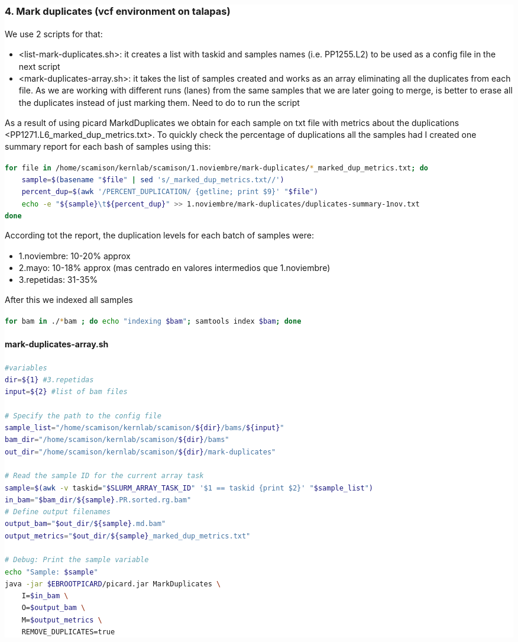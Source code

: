 ### 4. Mark duplicates (vcf environment on talapas)
We use 2 scripts for that:
* <list-mark-duplicates.sh>: it creates a list with taskid and samples names (i.e. PP1255.L2) to be used as a config file in the next script
* <mark-duplicates-array.sh>: it takes the list of samples created and works as an array eliminating all the duplicates from each file. As we are working with different runs (lanes) from the same samples that we are later going to merge, is better to erase all the duplicates instead of just marking them. 
Need to do <mkdir mark-duplicates> to run the script

As a result of using picard MarkdDuplicates we obtain for each sample on txt file with metrics about the duplications <PP1271.L6_marked_dup_metrics.txt>. To quickly check the percentage of duplications all the samples had I created one summary report for each bash of samples using this:
```bash
for file in /home/scamison/kernlab/scamison/1.noviembre/mark-duplicates/*_marked_dup_metrics.txt; do
    sample=$(basename "$file" | sed 's/_marked_dup_metrics.txt//')
    percent_dup=$(awk '/PERCENT_DUPLICATION/ {getline; print $9}' "$file")
    echo -e "${sample}\t${percent_dup}" >> 1.noviembre/mark-duplicates/duplicates-summary-1nov.txt
done
```
According tot the report, the duplication levels for each batch of samples were:
* 1.noviembre: 10-20% approx
* 2.mayo: 10-18% approx (mas centrado en valores intermedios que 1.noviembre)
* 3.repetidas: 31-35%

After this we indexed all samples
```bash
for bam in ./*bam ; do echo "indexing $bam"; samtools index $bam; done
```
#### mark-duplicates-array.sh
```bash
#variables
dir=${1} #3.repetidas
input=${2} #list of bam files

# Specify the path to the config file
sample_list="/home/scamison/kernlab/scamison/${dir}/bams/${input}"
bam_dir="/home/scamison/kernlab/scamison/${dir}/bams"
out_dir="/home/scamison/kernlab/scamison/${dir}/mark-duplicates"

# Read the sample ID for the current array task
sample=$(awk -v taskid="$SLURM_ARRAY_TASK_ID" '$1 == taskid {print $2}' "$sample_list")
in_bam="$bam_dir/${sample}.PR.sorted.rg.bam"
# Define output filenames
output_bam="$out_dir/${sample}.md.bam"
output_metrics="$out_dir/${sample}_marked_dup_metrics.txt"

# Debug: Print the sample variable
echo "Sample: $sample"
java -jar $EBROOTPICARD/picard.jar MarkDuplicates \
    I=$in_bam \
    O=$output_bam \
    M=$output_metrics \
    REMOVE_DUPLICATES=true
```

